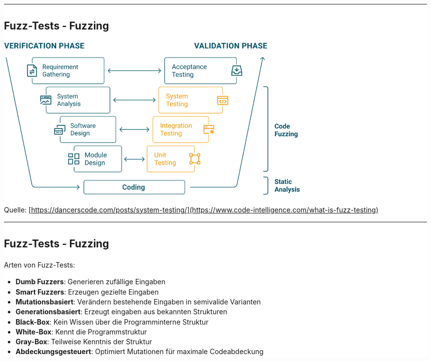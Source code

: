 

---

## Fuzz-Tests - Fuzzing

<div class="centered">
  <img src="res/SAST - InstrumentedFuzzing.webp?" alt="Static Analysis and Code Fuzzing in the V-model" style="width: 70%;"/>
</div>
<div class="centered source">

Quelle: [https://dancerscode.com/posts/system-testing/](https://www.code-intelligence.com/what-is-fuzz-testing)

</div>



---

## Fuzz-Tests - Fuzzing

Arten von Fuzz-Tests:

- **Dumb Fuzzers**: Generieren zufällige Eingaben
- **Smart Fuzzers**: Erzeugen gezielte Eingaben
- **Mutationsbasiert**: Verändern bestehende Eingaben in semivalide Varianten
- **Generationsbasiert**: Erzeugt eingaben aus bekannten Strukturen
- **Black-Box**: Kein Wissen über die Programminterne Struktur
- **White-Box**: Kennt die Programmstruktur
- **Gray-Box**: Teilweise Kenntnis der Struktur
- **Abdeckungsgesteuert**: Optimiert Mutationen für maximale Codeabdeckung
